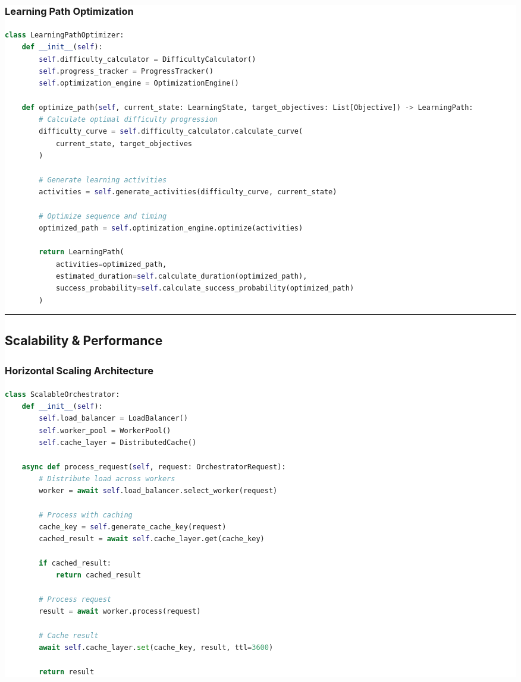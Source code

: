 ### Learning Path Optimization

```python
class LearningPathOptimizer:
    def __init__(self):
        self.difficulty_calculator = DifficultyCalculator()
        self.progress_tracker = ProgressTracker()
        self.optimization_engine = OptimizationEngine()
        
    def optimize_path(self, current_state: LearningState, target_objectives: List[Objective]) -> LearningPath:
        # Calculate optimal difficulty progression
        difficulty_curve = self.difficulty_calculator.calculate_curve(
            current_state, target_objectives
        )
        
        # Generate learning activities
        activities = self.generate_activities(difficulty_curve, current_state)
        
        # Optimize sequence and timing
        optimized_path = self.optimization_engine.optimize(activities)
        
        return LearningPath(
            activities=optimized_path,
            estimated_duration=self.calculate_duration(optimized_path),
            success_probability=self.calculate_success_probability(optimized_path)
        )
```

***

## Scalability & Performance

### Horizontal Scaling Architecture

```python
class ScalableOrchestrator:
    def __init__(self):
        self.load_balancer = LoadBalancer()
        self.worker_pool = WorkerPool()
        self.cache_layer = DistributedCache()
        
    async def process_request(self, request: OrchestratorRequest):
        # Distribute load across workers
        worker = await self.load_balancer.select_worker(request)
        
        # Process with caching
        cache_key = self.generate_cache_key(request)
        cached_result = await self.cache_layer.get(cache_key)
        
        if cached_result:
            return cached_result
            
        # Process request
        result = await worker.process(request)
        
        # Cache result
        await self.cache_layer.set(cache_key, result, ttl=3600)
        
        return result
```
